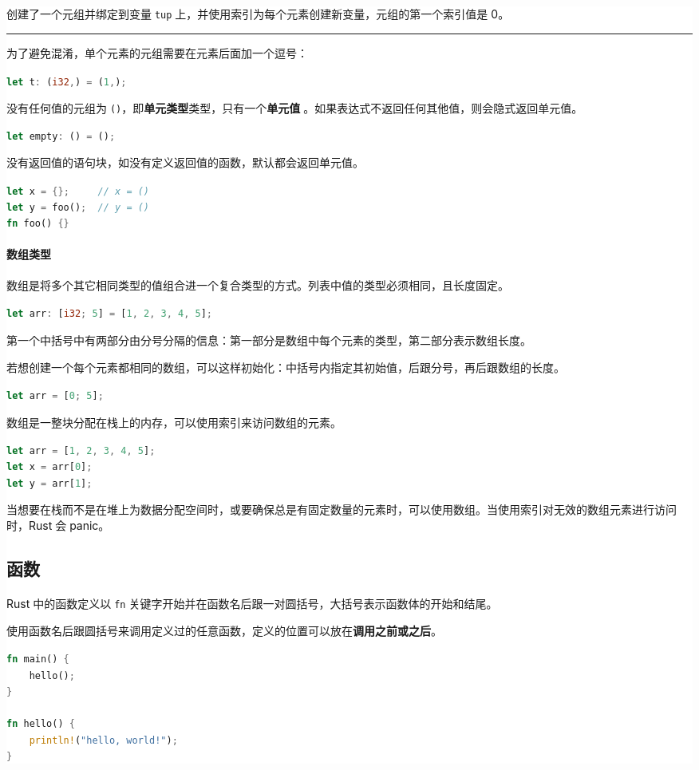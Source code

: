 创建了一个元组并绑定到变量 `tup` 上，并使用索引为每个元素创建新变量，元组的第一个索引值是 0。

---

为了避免混淆，单个元素的元组需要在元素后面加一个逗号：

```rust
let t: (i32,) = (1,);
```

没有任何值的元组为 `()`，即**单元类型**类型，只有一个**单元值** 。如果表达式不返回任何其他值，则会隐式返回单元值。

```rust
let empty: () = ();
```

没有返回值的语句块，如没有定义返回值的函数，默认都会返回单元值。

```rust
let x = {};     // x = ()
let y = foo();  // y = ()
fn foo() {}
```

#### 数组类型

数组是将多个其它相同类型的值组合进一个复合类型的方式。列表中值的类型必须相同，且长度固定。

```rust
let arr: [i32; 5] = [1, 2, 3, 4, 5];
```

第一个中括号中有两部分由分号分隔的信息：第一部分是数组中每个元素的类型，第二部分表示数组长度。

若想创建一个每个元素都相同的数组，可以这样初始化：中括号内指定其初始值，后跟分号，再后跟数组的长度。

```rust
let arr = [0; 5];
```

数组是一整块分配在栈上的内存，可以使用索引来访问数组的元素。

```rust
let arr = [1, 2, 3, 4, 5];
let x = arr[0];
let y = arr[1];
```

当想要在栈而不是在堆上为数据分配空间时，或要确保总是有固定数量的元素时，可以使用数组。当使用索引对无效的数组元素进行访问时，Rust 会 panic。

## 函数

Rust 中的函数定义以 `fn` 关键字开始并在函数名后跟一对圆括号，大括号表示函数体的开始和结尾。

使用函数名后跟圆括号来调用定义过的任意函数，定义的位置可以放在**调用之前或之后**。

```rust
fn main() {
    hello();
}

fn hello() {
    println!("hello, world!");
}
```
